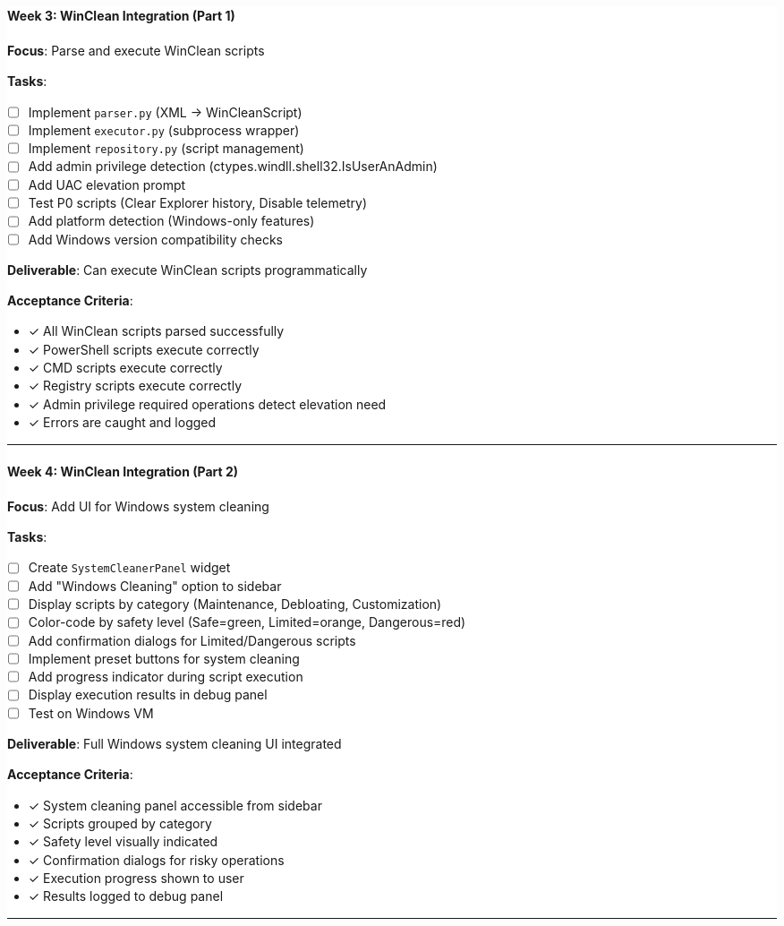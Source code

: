
#### Week 3: WinClean Integration (Part 1)

**Focus**: Parse and execute WinClean scripts

**Tasks**:

- [ ] Implement `parser.py` (XML → WinCleanScript)
- [ ] Implement `executor.py` (subprocess wrapper)
- [ ] Implement `repository.py` (script management)
- [ ] Add admin privilege detection (ctypes.windll.shell32.IsUserAnAdmin)
- [ ] Add UAC elevation prompt
- [ ] Test P0 scripts (Clear Explorer history, Disable telemetry)
- [ ] Add platform detection (Windows-only features)
- [ ] Add Windows version compatibility checks

**Deliverable**: Can execute WinClean scripts programmatically

**Acceptance Criteria**:

- ✓ All WinClean scripts parsed successfully
- ✓ PowerShell scripts execute correctly
- ✓ CMD scripts execute correctly
- ✓ Registry scripts execute correctly
- ✓ Admin privilege required operations detect elevation need
- ✓ Errors are caught and logged

---

#### Week 4: WinClean Integration (Part 2)

**Focus**: Add UI for Windows system cleaning

**Tasks**:

- [ ] Create `SystemCleanerPanel` widget
- [ ] Add "Windows Cleaning" option to sidebar
- [ ] Display scripts by category (Maintenance, Debloating, Customization)
- [ ] Color-code by safety level (Safe=green, Limited=orange, Dangerous=red)
- [ ] Add confirmation dialogs for Limited/Dangerous scripts
- [ ] Implement preset buttons for system cleaning
- [ ] Add progress indicator during script execution
- [ ] Display execution results in debug panel
- [ ] Test on Windows VM

**Deliverable**: Full Windows system cleaning UI integrated

**Acceptance Criteria**:

- ✓ System cleaning panel accessible from sidebar
- ✓ Scripts grouped by category
- ✓ Safety level visually indicated
- ✓ Confirmation dialogs for risky operations
- ✓ Execution progress shown to user
- ✓ Results logged to debug panel

---
